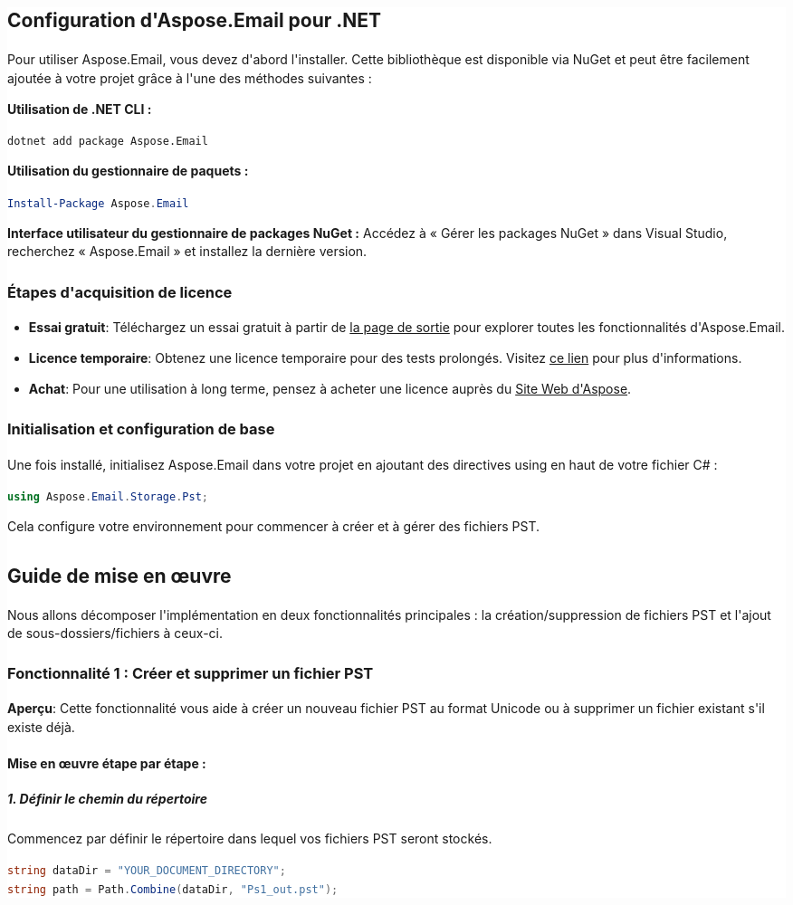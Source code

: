 ## Configuration d'Aspose.Email pour .NET

Pour utiliser Aspose.Email, vous devez d'abord l'installer. Cette bibliothèque est disponible via NuGet et peut être facilement ajoutée à votre projet grâce à l'une des méthodes suivantes :

**Utilisation de .NET CLI :**
```bash
dotnet add package Aspose.Email
```

**Utilisation du gestionnaire de paquets :**
```powershell
Install-Package Aspose.Email
```

**Interface utilisateur du gestionnaire de packages NuGet :**
Accédez à « Gérer les packages NuGet » dans Visual Studio, recherchez « Aspose.Email » et installez la dernière version.

### Étapes d'acquisition de licence

- **Essai gratuit**: Téléchargez un essai gratuit à partir de [la page de sortie](https://releases.aspose.com/email/net/) pour explorer toutes les fonctionnalités d'Aspose.Email.
  
- **Licence temporaire**: Obtenez une licence temporaire pour des tests prolongés. Visitez [ce lien](https://purchase.aspose.com/temporary-license/) pour plus d'informations.

- **Achat**: Pour une utilisation à long terme, pensez à acheter une licence auprès du [Site Web d'Aspose](https://purchase.aspose.com/buy).

### Initialisation et configuration de base

Une fois installé, initialisez Aspose.Email dans votre projet en ajoutant des directives using en haut de votre fichier C# :

```csharp
using Aspose.Email.Storage.Pst;
```

Cela configure votre environnement pour commencer à créer et à gérer des fichiers PST.

## Guide de mise en œuvre

Nous allons décomposer l'implémentation en deux fonctionnalités principales : la création/suppression de fichiers PST et l'ajout de sous-dossiers/fichiers à ceux-ci.

### Fonctionnalité 1 : Créer et supprimer un fichier PST

**Aperçu**: Cette fonctionnalité vous aide à créer un nouveau fichier PST au format Unicode ou à supprimer un fichier existant s'il existe déjà.

#### Mise en œuvre étape par étape :

##### 1. Définir le chemin du répertoire
Commencez par définir le répertoire dans lequel vos fichiers PST seront stockés.
```csharp
string dataDir = "YOUR_DOCUMENT_DIRECTORY";
string path = Path.Combine(dataDir, "Ps1_out.pst");
```
